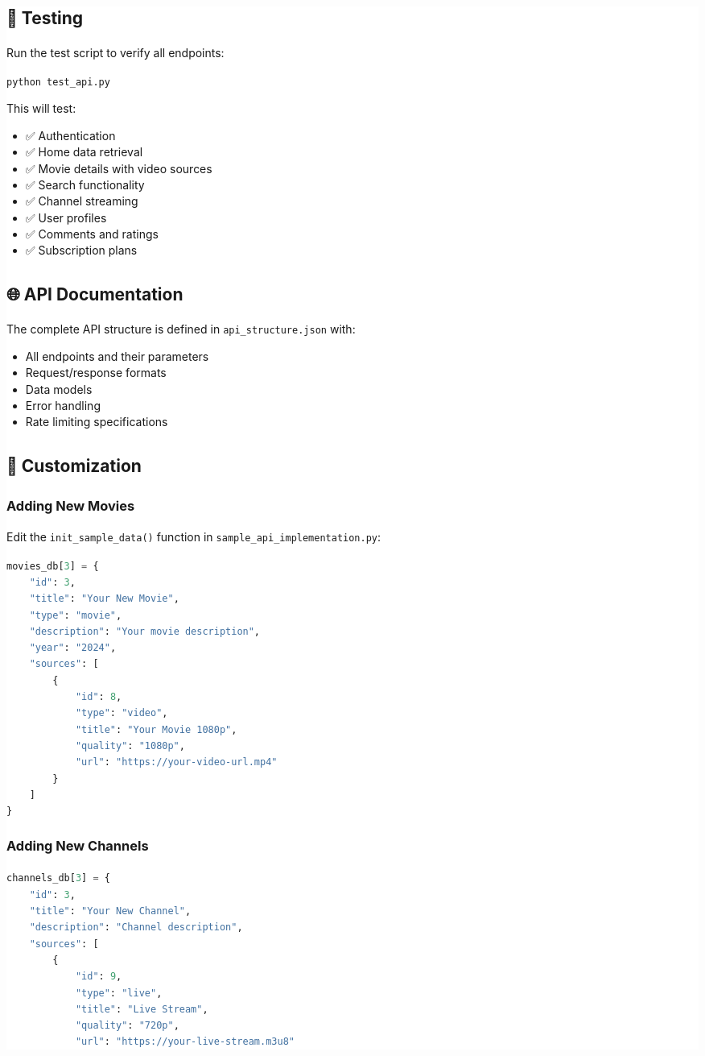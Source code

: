 ## 🧪 Testing

Run the test script to verify all endpoints:

```bash
python test_api.py
```

This will test:
- ✅ Authentication
- ✅ Home data retrieval
- ✅ Movie details with video sources
- ✅ Search functionality
- ✅ Channel streaming
- ✅ User profiles
- ✅ Comments and ratings
- ✅ Subscription plans

## 🌐 API Documentation

The complete API structure is defined in `api_structure.json` with:
- All endpoints and their parameters
- Request/response formats
- Data models
- Error handling
- Rate limiting specifications

## 🔧 Customization

### Adding New Movies
Edit the `init_sample_data()` function in `sample_api_implementation.py`:

```python
movies_db[3] = {
    "id": 3,
    "title": "Your New Movie",
    "type": "movie",
    "description": "Your movie description",
    "year": "2024",
    "sources": [
        {
            "id": 8,
            "type": "video",
            "title": "Your Movie 1080p",
            "quality": "1080p",
            "url": "https://your-video-url.mp4"
        }
    ]
}
```

### Adding New Channels
```python
channels_db[3] = {
    "id": 3,
    "title": "Your New Channel",
    "description": "Channel description",
    "sources": [
        {
            "id": 9,
            "type": "live",
            "title": "Live Stream",
            "quality": "720p",
            "url": "https://your-live-stream.m3u8"
```